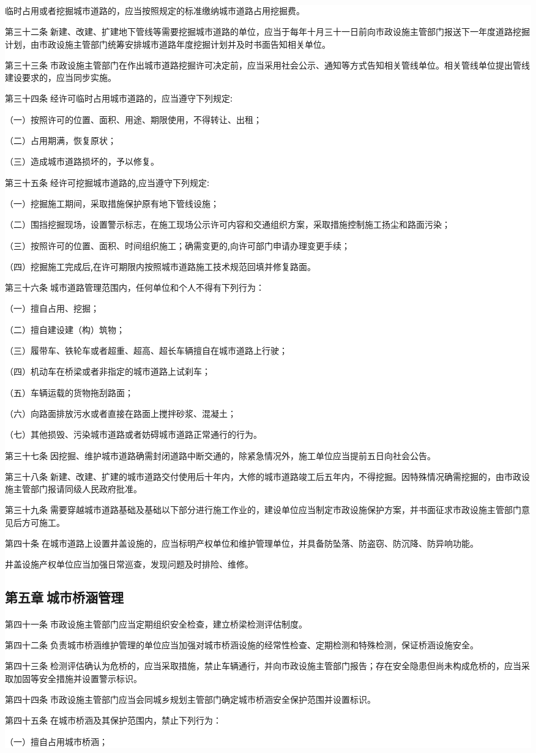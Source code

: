 临时占用或者挖掘城市道路的，应当按照规定的标准缴纳城市道路占用挖掘费。

第三十二条 新建、改建、扩建地下管线等需要挖掘城市道路的单位，应当于每年十月三十一日前向市政设施主管部门报送下一年度道路挖掘计划，由市政设施主管部门统筹安排城市道路年度挖掘计划并及时书面告知相关单位。

第三十三条 市政设施主管部门在作出城市道路挖掘许可决定前，应当采用社会公示、通知等方式告知相关管线单位。相关管线单位提出管线建设要求的，应当同步实施。

第三十四条 经许可临时占用城市道路的，应当遵守下列规定:

（一）按照许可的位置、面积、用途、期限使用，不得转让、出租；

（二）占用期满，恢复原状；

（三）造成城市道路损坏的，予以修复。

第三十五条 经许可挖掘城市道路的,应当遵守下列规定:

（一）挖掘施工期间，采取措施保护原有地下管线设施；

（二）围挡挖掘现场，设置警示标志，在施工现场公示许可内容和交通组织方案，采取措施控制施工扬尘和路面污染；

（三）按照许可的位置、面积、时间组织施工；确需变更的,向许可部门申请办理变更手续；

（四）挖掘施工完成后,在许可期限内按照城市道路施工技术规范回填并修复路面。

第三十六条 城市道路管理范围内，任何单位和个人不得有下列行为：

（一）擅自占用、挖掘；

（二）擅自建设建（构）筑物；

（三）履带车、铁轮车或者超重、超高、超长车辆擅自在城市道路上行驶；

（四）机动车在桥梁或者非指定的城市道路上试刹车；

（五）车辆运载的货物拖刮路面；

（六）向路面排放污水或者直接在路面上搅拌砂浆、混凝土；

（七）其他损毁、污染城市道路或者妨碍城市道路正常通行的行为。

第三十七条 因挖掘、维护城市道路确需封闭道路中断交通的，除紧急情况外，施工单位应当提前五日向社会公告。

第三十八条 新建、改建、扩建的城市道路交付使用后十年内，大修的城市道路竣工后五年内，不得挖掘。因特殊情况确需挖掘的，由市政设施主管部门报请同级人民政府批准。

第三十九条 需要穿越城市道路基础及基础以下部分进行施工作业的，建设单位应当制定市政设施保护方案，并书面征求市政设施主管部门意见后方可施工。

第四十条 在城市道路上设置井盖设施的，应当标明产权单位和维护管理单位，并具备防坠落、防盗窃、防沉降、防异响功能。

井盖设施产权单位应当加强日常巡查，发现问题及时排险、维修。

## 第五章  城市桥涵管理

第四十一条 市政设施主管部门应当定期组织安全检查，建立桥梁检测评估制度。

第四十二条 负责城市桥涵维护管理的单位应当加强对城市桥涵设施的经常性检查、定期检测和特殊检测，保证桥涵设施安全。

第四十三条 检测评估确认为危桥的，应当采取措施，禁止车辆通行，并向市政设施主管部门报告；存在安全隐患但尚未构成危桥的，应当采取加固等安全措施并设置警示标识。

第四十四条 市政设施主管部门应当会同城乡规划主管部门确定城市桥涵安全保护范围并设置标识。

第四十五条 在城市桥涵及其保护范围内，禁止下列行为：

（一）擅自占用城市桥涵；
